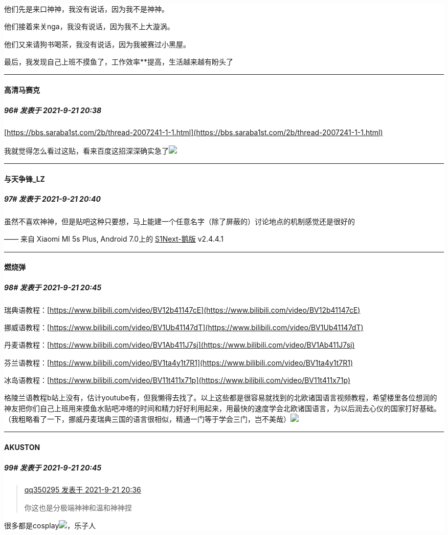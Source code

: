 
他们先是来口神神，我没有说话，因为我不是神神。

他们接着来关nga，我没有说话，因为我不上大漩涡。

他们又来请狗书喝茶，我没有说话，因为我被赛过小黑屋。

最后，我发现自己上班不摸鱼了，工作效率**提高，生活越来越有盼头了


*****

####  高清马赛克  
##### 96#       发表于 2021-9-21 20:38


[https://bbs.saraba1st.com/2b/thread-2007241-1-1.html](https://bbs.saraba1st.com/2b/thread-2007241-1-1.html)

我就觉得怎么看过这贴，看来百度这招深深确实急了<img src="https://static.saraba1st.com/image/smiley/face2017/067.png" referrerpolicy="no-referrer">


*****

####  与天争锋_LZ  
##### 97#       发表于 2021-9-21 20:40


虽然不喜欢神神，但是贴吧这种只要想，马上能建一个任意名字（除了屏蔽的）讨论地点的机制感觉还是很好的

—— 来自 Xiaomi MI 5s Plus, Android 7.0上的 [S1Next-鹅版](https://github.com/ykrank/S1-Next/releases) v2.4.4.1


*****

####  燃烧弹  
##### 98#       发表于 2021-9-21 20:45


瑞典语教程：[https://www.bilibili.com/video/BV12b41147cE](https://www.bilibili.com/video/BV12b41147cE)

挪威语教程：[https://www.bilibili.com/video/BV1Ub41147dT](https://www.bilibili.com/video/BV1Ub41147dT)

丹麦语教程：[https://www.bilibili.com/video/BV1Ab411J7sj](https://www.bilibili.com/video/BV1Ab411J7sj)

芬兰语教程：[https://www.bilibili.com/video/BV1ta4y1t7R1](https://www.bilibili.com/video/BV1ta4y1t7R1)

冰岛语教程：[https://www.bilibili.com/video/BV11t411x71p](https://www.bilibili.com/video/BV11t411x71p)

格陵兰语教程b站上没有，估计youtube有，但我懒得去找了。以上这些都是很容易就找到的北欧诸国语言视频教程，希望楼里各位想润的神友把你们自己上班用来摸鱼水贴吧冲塔的时间和精力好好利用起来，用最快的速度学会北欧诸国语言，为以后润去心仪的国家打好基础。（我粗略看了一下，挪威丹麦瑞典三国的语言很相似，精通一门等于学会三门，岂不美哉）<img src="https://static.saraba1st.com/image/smiley/face2017/053.png" referrerpolicy="no-referrer">


*****

####  AKUSTON  
##### 99#       发表于 2021-9-21 20:45


<blockquote><a href="httphttps://bbs.saraba1st.com/2b/forum.php?mod=redirect&amp;goto=findpost&amp;pid=52835614&amp;ptid=2027719" target="_blank">qq350295 发表于 2021-9-21 20:36</a>

你这也是分极端神神和温和神神捏</blockquote>
很多都是cosplay<img src="https://static.saraba1st.com/image/smiley/face2017/068.png" referrerpolicy="no-referrer">，乐子人



